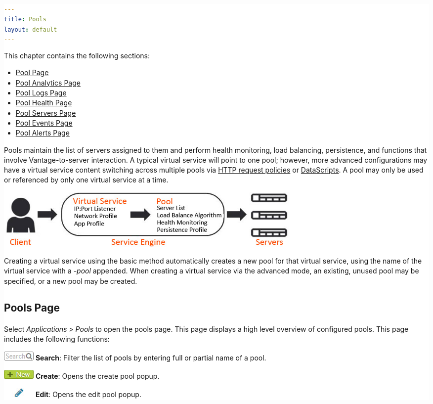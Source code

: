 ```yaml
---
title: Pools
layout: default
---
```

This chapter contains the following sections:

* <a href="img/apps_pools_details_servers.jpg">Pool Page</a>
* <a href="img/apps_servers_details_page.jpg">Pool Analytics Page</a>
* <a href="#logs">Pool Logs Page</a>
* <a href="#health">Pool Health Page</a>
* <a href="#servers">Pool Servers Page</a>
* <a href="#events">Pool Events Page</a>
* <a href="#alerts">Pool Alerts Page</a> 

Pools maintain the list of servers assigned to them and perform health monitoring, load balancing, persistence, and functions that involve Vantage-to-server interaction. A typical virtual service will point to one pool; however, more advanced configurations may have a virtual service content switching across multiple pools via <a href="/2015/12/18/http-request-policy/">HTTP request policies</a> or <a href="/2015/12/14/overview-of-datascript/">DataScripts</a>. A pool may only be used or referenced by only one virtual service at a time.

<a href="img/architecture_1.jpg"><img class="alignnone wp-image-1084" src="img/architecture_1.jpg" alt="architecture_1" width="578" height="110"></a>

Creating a virtual service using the basic method automatically creates a new pool for that virtual service, using the name of the virtual service with a *-pool* appended. When creating a virtual service via the advanced mode, an existing, unused pool may be specified, or a new pool may be created.

<a name="poolpage"></a>

## Pools Page

Select *Applications > Pools* to open the pools page. This page displays a high level overview of configured pools. This page includes the following functions:

<a href="img/icon_search.png"><img class="size-full wp-image-1086 alignleft" src="img/icon_search.png" alt="icon_search" width="60" height="18"></a> **Search**: Filter the list of pools by entering full or partial name of a pool.

<a href="img/icon_new.png"><img class="size-full wp-image-1087 alignleft" src="img/icon_new.png" alt="icon_new" width="60" height="18"></a> **Create**: Opens the create pool popup.

<a href="img/icon_edit_white.png"><img class="size-full wp-image-1088 alignleft" src="img/icon_edit_white.png" alt="icon_edit_white" width="60" height="18"></a> **Edit**: Opens the edit pool popup.
